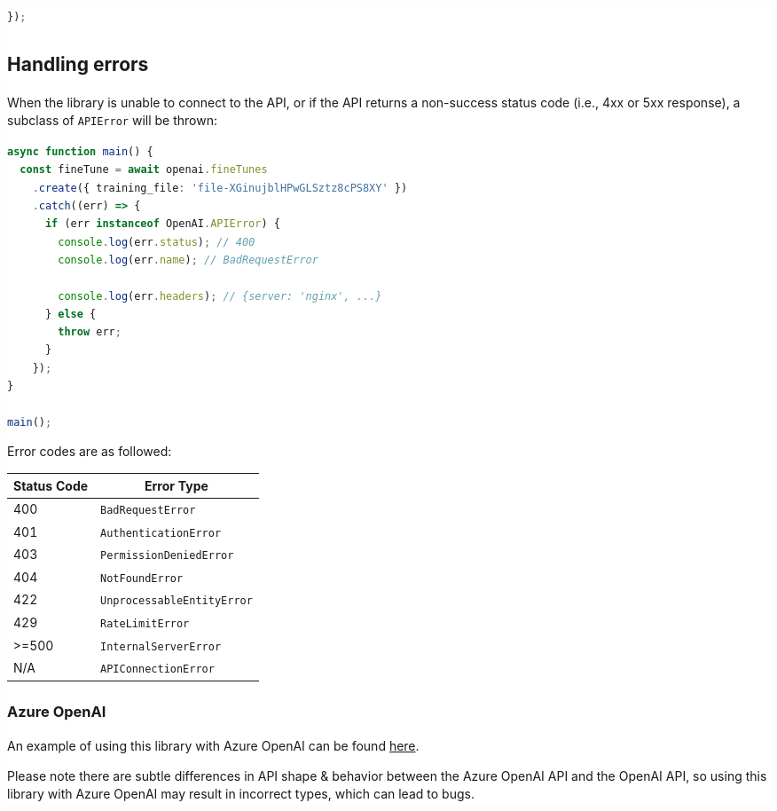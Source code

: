 ```ts
});
```

## Handling errors

When the library is unable to connect to the API,
or if the API returns a non-success status code (i.e., 4xx or 5xx response),
a subclass of `APIError` will be thrown:

```ts
async function main() {
  const fineTune = await openai.fineTunes
    .create({ training_file: 'file-XGinujblHPwGLSztz8cPS8XY' })
    .catch((err) => {
      if (err instanceof OpenAI.APIError) {
        console.log(err.status); // 400
        console.log(err.name); // BadRequestError

        console.log(err.headers); // {server: 'nginx', ...}
      } else {
        throw err;
      }
    });
}

main();
```

Error codes are as followed:

| Status Code | Error Type                 |
| ----------- | -------------------------- |
| 400         | `BadRequestError`          |
| 401         | `AuthenticationError`      |
| 403         | `PermissionDeniedError`    |
| 404         | `NotFoundError`            |
| 422         | `UnprocessableEntityError` |
| 429         | `RateLimitError`           |
| >=500       | `InternalServerError`      |
| N/A         | `APIConnectionError`       |

### Azure OpenAI

An example of using this library with Azure OpenAI can be found [here](https://github.com/openai/openai-node/blob/master/examples/azure.ts).

Please note there are subtle differences in API shape & behavior between the Azure OpenAI API and the OpenAI API,
so using this library with Azure OpenAI may result in incorrect types, which can lead to bugs.
